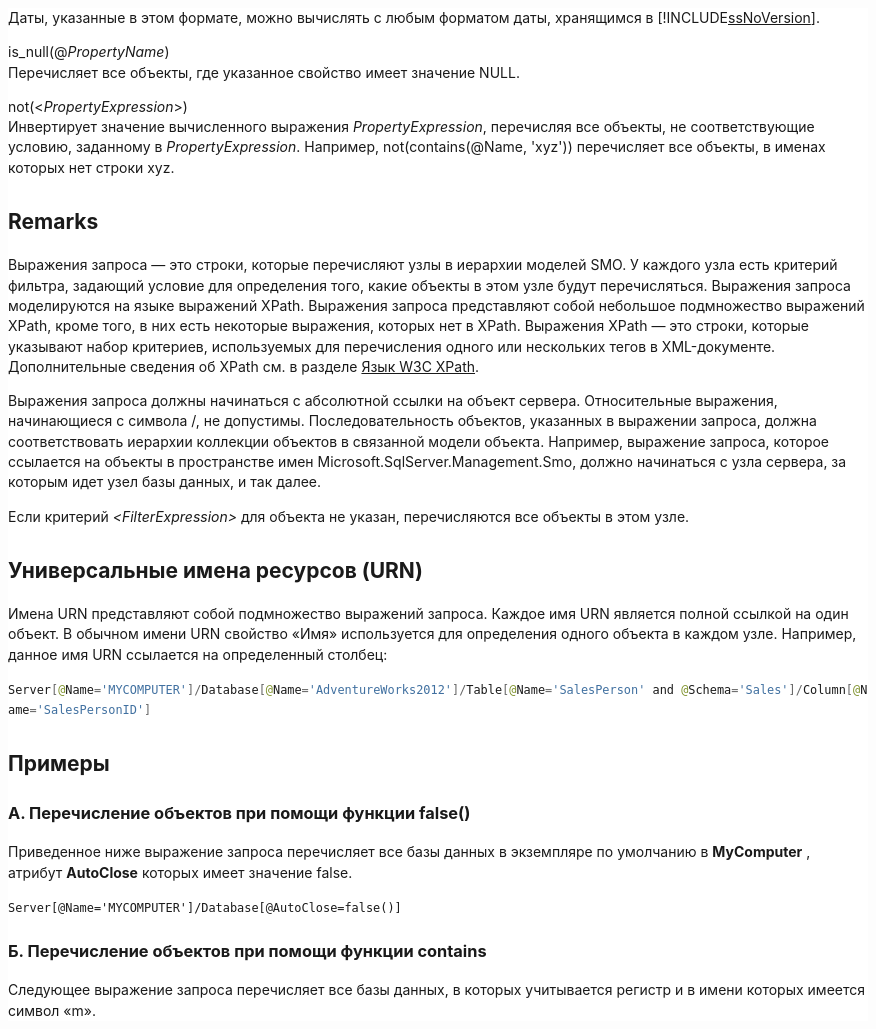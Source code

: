  Даты, указанные в этом формате, можно вычислять с любым форматом даты, хранящимся в [!INCLUDE[ssNoVersion](../includes/ssnoversion-md.md)].  
  
 is_null(\@*PropertyName*)  
 Перечисляет все объекты, где указанное свойство имеет значение NULL.  
  
 not(\<*PropertyExpression*>)  
 Инвертирует значение вычисленного выражения *PropertyExpression*, перечисляя все объекты, не соответствующие условию, заданному в *PropertyExpression*. Например, not(contains(\@Name, 'xyz')) перечисляет все объекты, в именах которых нет строки xyz.  
  
## <a name="remarks"></a>Remarks  

Выражения запроса — это строки, которые перечисляют узлы в иерархии моделей SMO. У каждого узла есть критерий фильтра, задающий условие для определения того, какие объекты в этом узле будут перечисляться. Выражения запроса моделируются на языке выражений XPath. Выражения запроса представляют собой небольшое подмножество выражений XPath, кроме того, в них есть некоторые выражения, которых нет в XPath. Выражения XPath — это строки, которые указывают набор критериев, используемых для перечисления одного или нескольких тегов в XML-документе. Дополнительные сведения об XPath см. в разделе [Язык W3C XPath](http://www.w3.org/TR/xpath20/).  

Выражения запроса должны начинаться с абсолютной ссылки на объект сервера. Относительные выражения, начинающиеся с символа /, не допустимы. Последовательность объектов, указанных в выражении запроса, должна соответствовать иерархии коллекции объектов в связанной модели объекта. Например, выражение запроса, которое ссылается на объекты в пространстве имен Microsoft.SqlServer.Management.Smo, должно начинаться с узла сервера, за которым идет узел базы данных, и так далее.  

Если критерий *\<FilterExpression>* для объекта не указан, перечисляются все объекты в этом узле.  
  
## <a name="uniform-resource-names-urn"></a>Универсальные имена ресурсов (URN)  

Имена URN представляют собой подмножество выражений запроса. Каждое имя URN является полной ссылкой на один объект. В обычном имени URN свойство «Имя» используется для определения одного объекта в каждом узле. Например, данное имя URN ссылается на определенный столбец:  
  
```powershell
Server[@Name='MYCOMPUTER']/Database[@Name='AdventureWorks2012']/Table[@Name='SalesPerson' and @Schema='Sales']/Column[@Name='SalesPersonID']  
```
  
## <a name="examples"></a>Примеры  
  
### <a name="a-enumerating-objects-using-false"></a>A. Перечисление объектов при помощи функции false()  
 Приведенное ниже выражение запроса перечисляет все базы данных в экземпляре по умолчанию в **MyComputer** , атрибут **AutoClose** которых имеет значение false.  
  
```  
Server[@Name='MYCOMPUTER']/Database[@AutoClose=false()]  
```  
  
### <a name="b-enumerating-objects-using-contains"></a>Б. Перечисление объектов при помощи функции contains  
 Следующее выражение запроса перечисляет все базы данных, в которых учитывается регистр и в имени которых имеется символ «m».  
  